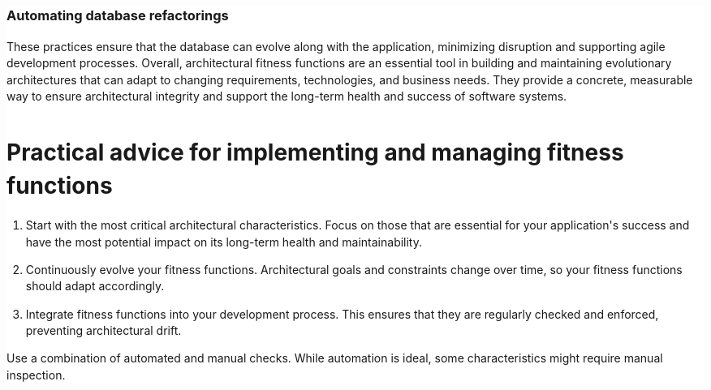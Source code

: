 ### Automating database refactorings
These practices ensure that the database can evolve along with the application, minimizing disruption and supporting agile development processes.
Overall, architectural fitness functions are an essential tool in building and maintaining evolutionary architectures that can adapt to changing requirements, technologies, and business needs. They provide a concrete, measurable way to ensure architectural integrity and support the long-term health and success of software systems.

# Practical advice for implementing and managing fitness functions

1. Start with the most critical architectural characteristics. Focus on those that are essential for your application's success and have the most potential impact on its long-term health and maintainability.

1. Continuously evolve your fitness functions. Architectural goals and constraints change over time, so your fitness functions should adapt accordingly.

1. Integrate fitness functions into your development process. This ensures that they are regularly checked and enforced, preventing architectural drift.

Use a combination of automated and manual checks. While automation is ideal, some characteristics might require manual inspection.
